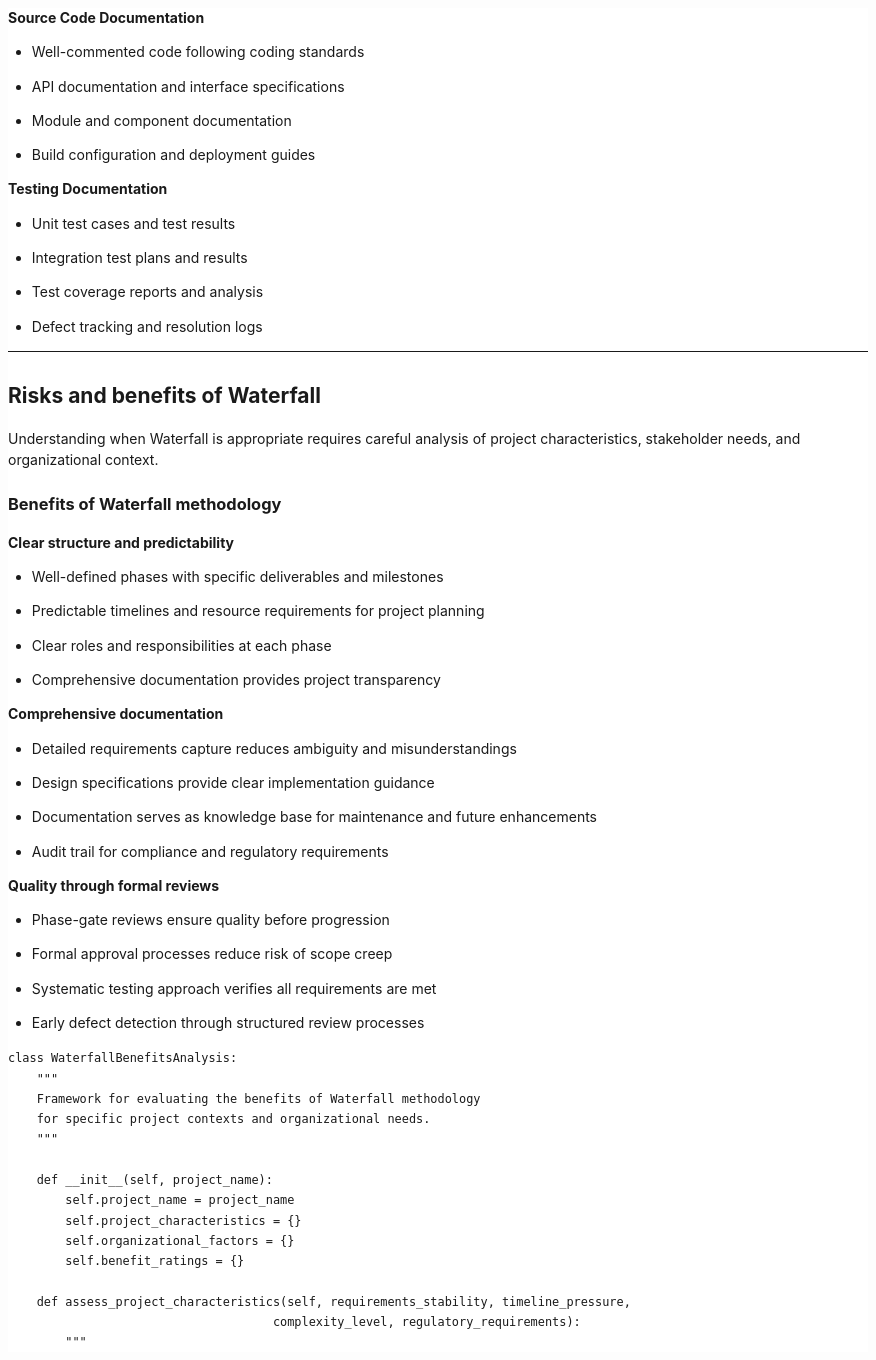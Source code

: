 **Source Code Documentation**

- Well-commented code following coding standards

- API documentation and interface specifications

- Module and component documentation

- Build configuration and deployment guides

**Testing Documentation**

- Unit test cases and test results

- Integration test plans and results

- Test coverage reports and analysis

- Defect tracking and resolution logs

---

## Risks and benefits of Waterfall

Understanding when Waterfall is appropriate requires careful analysis of project characteristics, stakeholder needs, and organizational context.

### Benefits of Waterfall methodology

**Clear structure and predictability**

- Well-defined phases with specific deliverables and milestones

- Predictable timelines and resource requirements for project planning

- Clear roles and responsibilities at each phase

- Comprehensive documentation provides project transparency

**Comprehensive documentation**

- Detailed requirements capture reduces ambiguity and misunderstandings

- Design specifications provide clear implementation guidance

- Documentation serves as knowledge base for maintenance and future enhancements

- Audit trail for compliance and regulatory requirements

**Quality through formal reviews**

- Phase-gate reviews ensure quality before progression

- Formal approval processes reduce risk of scope creep

- Systematic testing approach verifies all requirements are met

- Early defect detection through structured review processes

```python-template
class WaterfallBenefitsAnalysis:
    """
    Framework for evaluating the benefits of Waterfall methodology
    for specific project contexts and organizational needs.
    """
    
    def __init__(self, project_name):
        self.project_name = project_name
        self.project_characteristics = {}
        self.organizational_factors = {}
        self.benefit_ratings = {}
    
    def assess_project_characteristics(self, requirements_stability, timeline_pressure, 
                                     complexity_level, regulatory_requirements):
        """
```